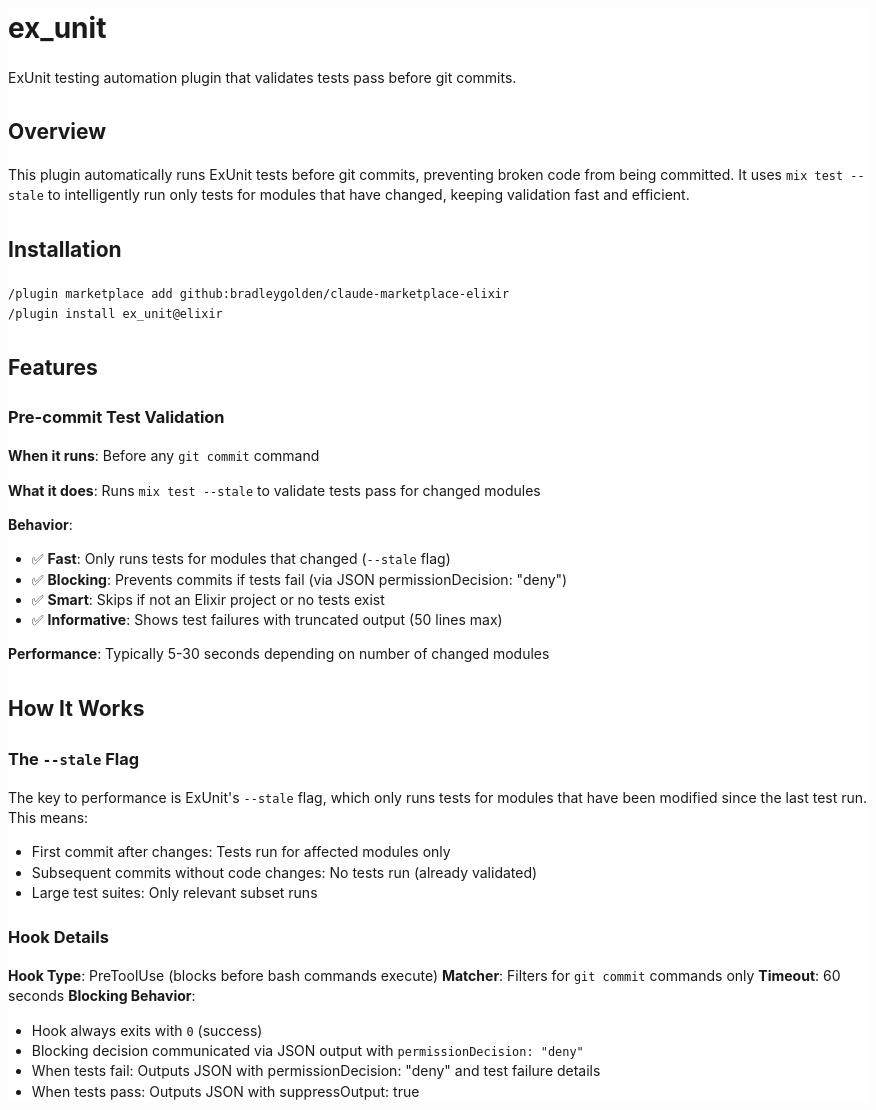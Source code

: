 # ex_unit

ExUnit testing automation plugin that validates tests pass before git commits.

## Overview

This plugin automatically runs ExUnit tests before git commits, preventing broken code from being committed. It uses `mix test --stale` to intelligently run only tests for modules that have changed, keeping validation fast and efficient.

## Installation

```bash
/plugin marketplace add github:bradleygolden/claude-marketplace-elixir
/plugin install ex_unit@elixir
```

## Features

### Pre-commit Test Validation

**When it runs**: Before any `git commit` command

**What it does**: Runs `mix test --stale` to validate tests pass for changed modules

**Behavior**:
- ✅ **Fast**: Only runs tests for modules that changed (`--stale` flag)
- ✅ **Blocking**: Prevents commits if tests fail (via JSON permissionDecision: "deny")
- ✅ **Smart**: Skips if not an Elixir project or no tests exist
- ✅ **Informative**: Shows test failures with truncated output (50 lines max)

**Performance**: Typically 5-30 seconds depending on number of changed modules

## How It Works

### The `--stale` Flag

The key to performance is ExUnit's `--stale` flag, which only runs tests for modules that have been modified since the last test run. This means:

- First commit after changes: Tests run for affected modules only
- Subsequent commits without code changes: No tests run (already validated)
- Large test suites: Only relevant subset runs

### Hook Details

**Hook Type**: PreToolUse (blocks before bash commands execute)
**Matcher**: Filters for `git commit` commands only
**Timeout**: 60 seconds
**Blocking Behavior**:
- Hook always exits with `0` (success)
- Blocking decision communicated via JSON output with `permissionDecision: "deny"`
- When tests fail: Outputs JSON with permissionDecision: "deny" and test failure details
- When tests pass: Outputs JSON with suppressOutput: true
